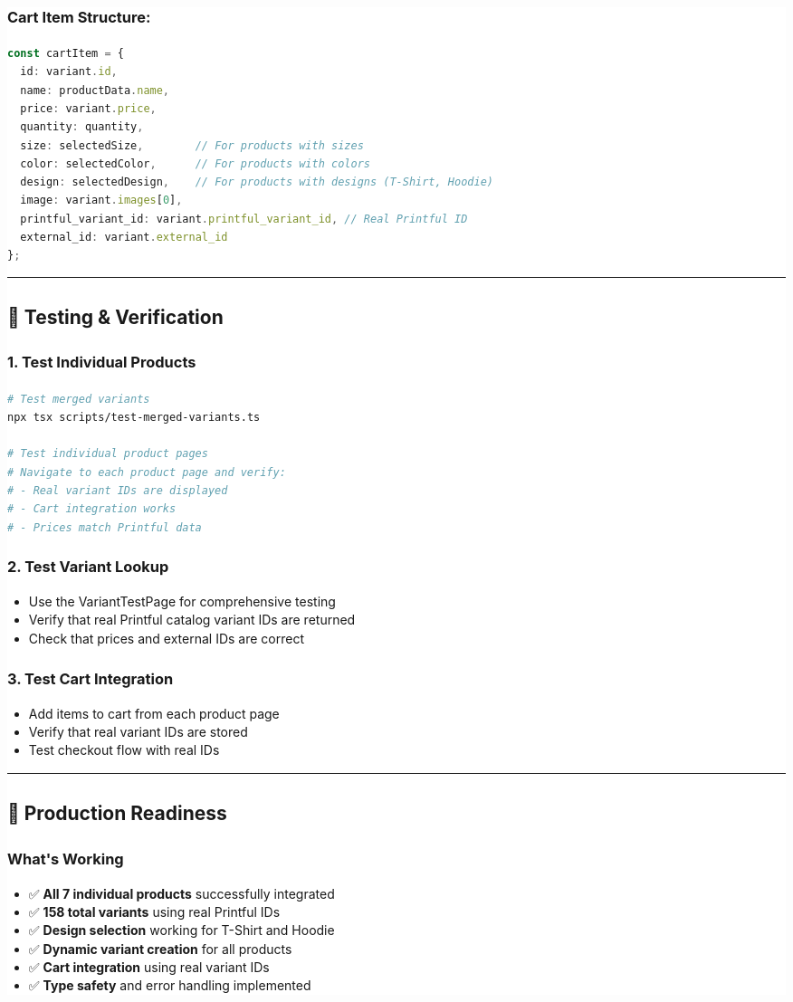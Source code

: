 ### **Cart Item Structure:**
```typescript
const cartItem = {
  id: variant.id,
  name: productData.name,
  price: variant.price,
  quantity: quantity,
  size: selectedSize,        // For products with sizes
  color: selectedColor,      // For products with colors
  design: selectedDesign,    // For products with designs (T-Shirt, Hoodie)
  image: variant.images[0],
  printful_variant_id: variant.printful_variant_id, // Real Printful ID
  external_id: variant.external_id
};
```

---

## 🧪 **Testing & Verification**

### **1. Test Individual Products**
```bash
# Test merged variants
npx tsx scripts/test-merged-variants.ts

# Test individual product pages
# Navigate to each product page and verify:
# - Real variant IDs are displayed
# - Cart integration works
# - Prices match Printful data
```

### **2. Test Variant Lookup**
- Use the VariantTestPage for comprehensive testing
- Verify that real Printful catalog variant IDs are returned
- Check that prices and external IDs are correct

### **3. Test Cart Integration**
- Add items to cart from each product page
- Verify that real variant IDs are stored
- Test checkout flow with real IDs

---

## 🚀 **Production Readiness**

### **What's Working**
- ✅ **All 7 individual products** successfully integrated
- ✅ **158 total variants** using real Printful IDs
- ✅ **Design selection** working for T-Shirt and Hoodie
- ✅ **Dynamic variant creation** for all products
- ✅ **Cart integration** using real variant IDs
- ✅ **Type safety** and error handling implemented
